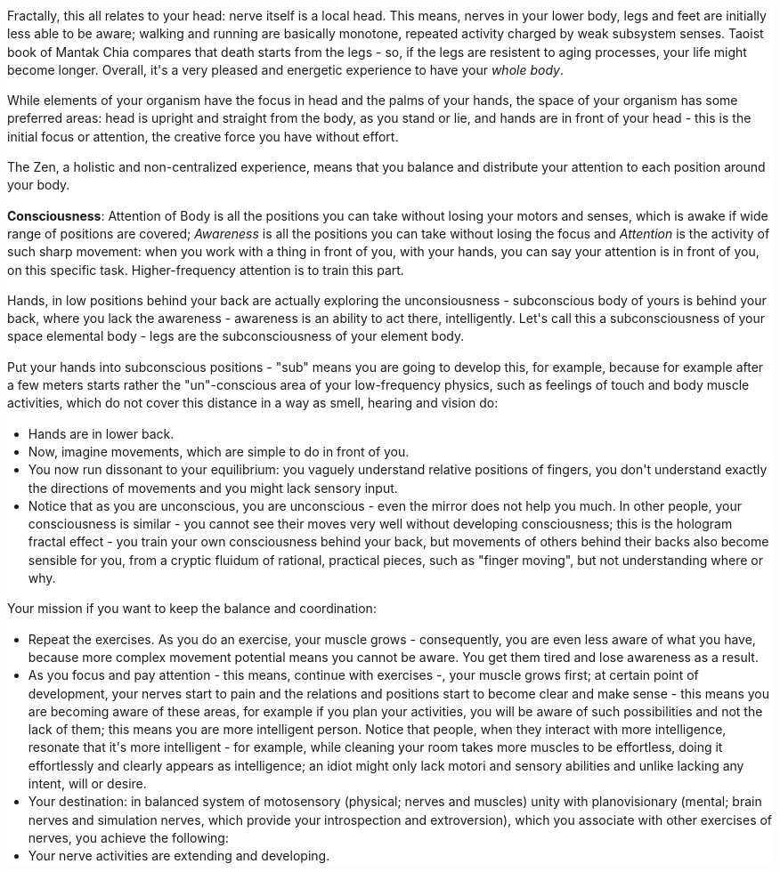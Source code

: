 Fractally, this all relates to your head: nerve itself is a local head. This means, nerves in your lower body, legs and feet are initially less able to be aware; walking and running are basically monotone, repeated activity charged by weak subsystem senses. Taoist book of Mantak Chia compares that death starts from the legs - so, if the legs are resistent to aging processes, your life might become longer. Overall, it's a very pleased and energetic experience to have your *whole body*.

While elements of your organism have the focus in head and the palms of your hands, the space of your organism has some preferred areas: head is upright and straight from the body, as you stand or lie, and hands are in front of your head - this is the initial focus or attention, the creative force you have without effort.

The Zen, a holistic and non-centralized experience, means that you balance and distribute your attention to each position around your body.

**Consciousness**: Attention of Body is all the positions you can take without losing your motors and senses, which is awake if wide range of positions are covered; *Awareness* is all the positions you can take without losing the focus and *Attention* is the activity of such sharp movement: when you work with a thing in front of you, with your hands, you can say your attention is in front of you, on this specific task. Higher-frequency attention is to train this part.

Hands, in low positions behind your back are actually exploring the unconsiousness - subconscious body of yours is behind your back, where you lack the awareness - awareness is an ability to act there, intelligently. Let's call this a subconsciousness of your space elemental body - legs are the subconsciousness of your element body.

Put your hands into subconscious positions - "sub" means you are going to develop this, for example, because for example after a few meters starts rather the "un"-conscious area of your low-frequency physics, such as feelings of touch and body muscle activities, which do not cover this distance in a way as smell, hearing and vision do:
- Hands are in lower back.
- Now, imagine movements, which are simple to do in front of you.
- You now run dissonant to your equilibrium: you vaguely understand relative positions of fingers, you don't understand exactly the directions of movements and you might lack sensory input.
- Notice that as you are unconscious, you are unconscious - even the mirror does not help you much. In other people, your consciousness is similar - you cannot see their moves very well without developing consciousness; this is the hologram fractal effect - you train your own consciousness behind your back, but movements of others behind their backs also become sensible for you, from a cryptic fluidum of rational, practical pieces, such as "finger moving", but not understanding where or why.

Your mission if you want to keep the balance and coordination:
- Repeat the exercises. As you do an exercise, your muscle grows - consequently, you are even less aware of what you have, because more complex movement potential means you cannot be aware. You get them tired and lose awareness as a result.
- As you focus and pay attention - this means, continue with exercises -, your muscle grows first; at certain point of development, your nerves start to pain and the relations and positions start to become clear and make sense - this means you are becoming aware of these areas, for example if you plan your activities, you will be aware of such possibilities and not the lack of them; this means you are more intelligent person. Notice that people, when they interact with more intelligence, resonate that it's more intelligent - for example, while cleaning your room takes more muscles to be effortless, doing it effortlessly and clearly appears as intelligence; an idiot might only lack motori and sensory abilities and unlike lacking any intent, will or desire.
- Your destination: in balanced system of motosensory (physical; nerves and muscles) unity with planovisionary (mental; brain nerves and simulation nerves, which provide your introspection and extroversion), which you associate with other exercises of nerves, you achieve the following:
- Your nerve activities are extending and developing.
